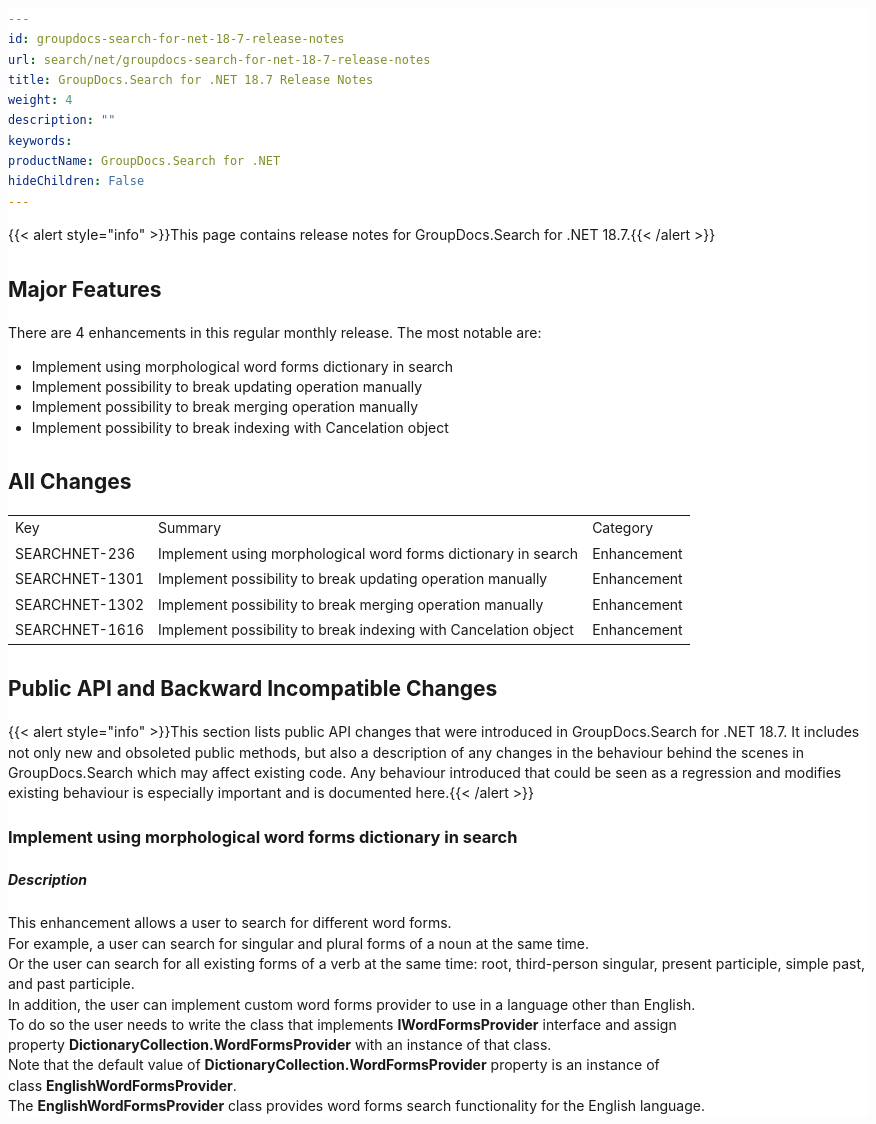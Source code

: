 ```yaml
---
id: groupdocs-search-for-net-18-7-release-notes
url: search/net/groupdocs-search-for-net-18-7-release-notes
title: GroupDocs.Search for .NET 18.7 Release Notes
weight: 4
description: ""
keywords: 
productName: GroupDocs.Search for .NET
hideChildren: False
---
```

{{< alert style="info" >}}This page contains release notes for GroupDocs.Search for .NET 18.7.{{< /alert >}}

## Major Features

There are 4 enhancements in this regular monthly release. The most notable are:

*   Implement using morphological word forms dictionary in search
*   Implement possibility to break updating operation manually
*   Implement possibility to break merging operation manually
*   Implement possibility to break indexing with Cancelation object

## All Changes

<table class="confluenceTable"><tbody><tr><td class="confluenceTd">Key</td><td class="confluenceTd">Summary</td><td class="confluenceTd">Category</td></tr><tr><td class="confluenceTd">SEARCHNET-236</td><td class="confluenceTd">Implement using morphological word forms dictionary in search</td><td class="confluenceTd">Enhancement</td></tr><tr><td class="confluenceTd">SEARCHNET-1301</td><td class="confluenceTd">Implement possibility to break updating operation manually</td><td class="confluenceTd">Enhancement</td></tr><tr><td class="confluenceTd">SEARCHNET-1302</td><td class="confluenceTd">Implement possibility to break merging operation manually</td><td class="confluenceTd">Enhancement</td></tr><tr><td class="confluenceTd">SEARCHNET-1616</td><td class="confluenceTd">Implement possibility to break indexing with Cancelation object</td><td class="confluenceTd">Enhancement</td></tr></tbody></table>

## Public API and Backward Incompatible Changes

{{< alert style="info" >}}This section lists public API changes that were introduced in GroupDocs.Search for .NET 18.7. It includes not only new and obsoleted public methods, but also a description of any changes in the behaviour behind the scenes in GroupDocs.Search which may affect existing code. Any behaviour introduced that could be seen as a regression and modifies existing behaviour is especially important and is documented here.{{< /alert >}}

### Implement using morphological word forms dictionary in search

##### Description

This enhancement allows a user to search for different word forms.  
For example, a user can search for singular and plural forms of a noun at the same time.  
Or the user can search for all existing forms of a verb at the same time: root, third-person singular, present participle, simple past, and past participle.  
In addition, the user can implement custom word forms provider to use in a language other than English.  
To do so the user needs to write the class that implements **IWordFormsProvider** interface and assign property **DictionaryCollection.WordFormsProvider** with an instance of that class.  
Note that the default value of **DictionaryCollection.WordFormsProvider** property is an instance of class **EnglishWordFormsProvider**.  
The **EnglishWordFormsProvider** class provides word forms search functionality for the English language.
